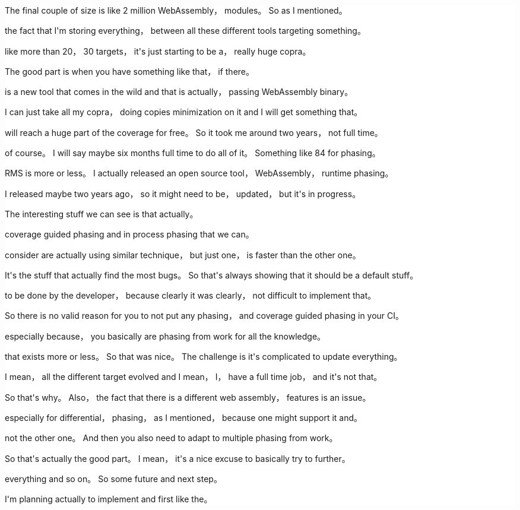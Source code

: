  The final couple of size is like 2 million WebAssembly， modules。 So as I mentioned。

 the fact that I'm storing everything， between all these different tools targeting something。

 like more than 20， 30 targets， it's just starting to be a， really huge copra。

 The good part is when you have something like that， if there。

 is a new tool that comes in the wild and that is actually， passing WebAssembly binary。

 I can just take all my copra， doing copies minimization on it and I will get something that。

 will reach a huge part of the coverage for free。 So it took me around two years， not full time。

 of course。 I will say maybe six months full time to do all of it。 Something like 84 for phasing。

 RMS is more or less。 I actually released an open source tool， WebAssembly， runtime phasing。

 I released maybe two years ago， so it might need to be， updated， but it's in progress。

 The interesting stuff we can see is that actually。

 coverage guided phasing and in process phasing that we can。

 consider are actually using similar technique， but just one， is faster than the other one。

 It's the stuff that actually find the most bugs。 So that's always showing that it should be a default stuff。

 to be done by the developer， because clearly it was clearly， not difficult to implement that。

 So there is no valid reason for you to not put any phasing， and coverage guided phasing in your CI。

 especially because， you basically are phasing from work for all the knowledge。

 that exists more or less。 So that was nice。 The challenge is it's complicated to update everything。

 I mean， all the different target evolved and I mean， I， have a full time job， and it's not that。

 So that's why。 Also， the fact that there is a different web assembly， features is an issue。

 especially for differential， phasing， as I mentioned， because one might support it and。

 not the other one。 And then you also need to adapt to multiple phasing from work。

 So that's actually the good part。 I mean， it's a nice excuse to basically try to further。

 everything and so on。 So some future and next step。

 I'm planning actually to implement and first like the。


